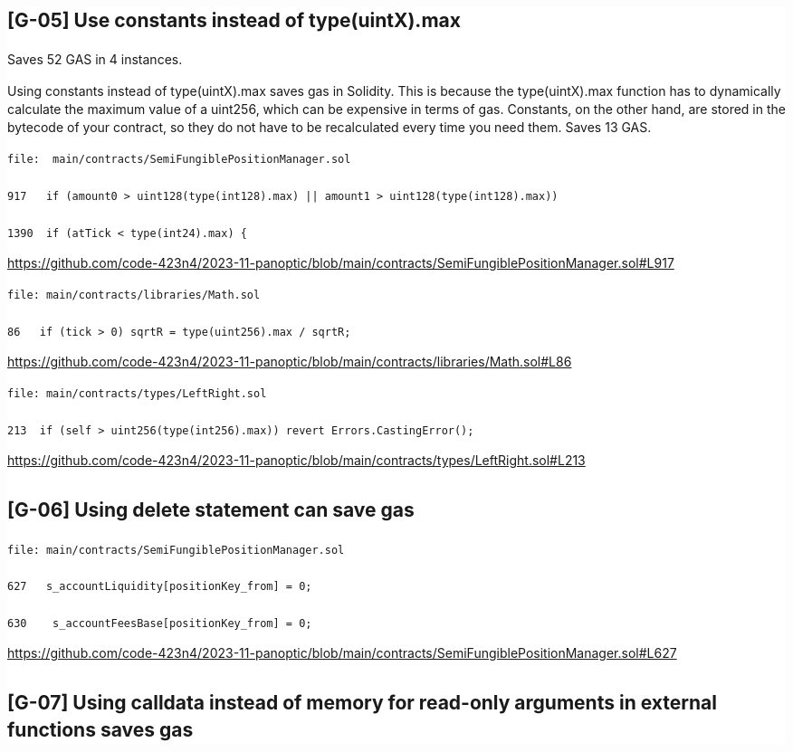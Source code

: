 

## [G-05] Use constants instead of type(uintX).max

Saves 52 GAS in 4 instances.

Using constants instead of type(uintX).max saves gas in Solidity. This is because the type(uintX).max function has to dynamically calculate the maximum value of a uint256, which can be expensive in terms of gas. Constants, on the other hand, are stored in the bytecode of your contract, so they do not have to be recalculated every time you need them. Saves 13 GAS.


```solidity
file:  main/contracts/SemiFungiblePositionManager.sol

917   if (amount0 > uint128(type(int128).max) || amount1 > uint128(type(int128).max))

1390  if (atTick < type(int24).max) {

```
https://github.com/code-423n4/2023-11-panoptic/blob/main/contracts/SemiFungiblePositionManager.sol#L917


```solidity
file: main/contracts/libraries/Math.sol

86   if (tick > 0) sqrtR = type(uint256).max / sqrtR;

```
https://github.com/code-423n4/2023-11-panoptic/blob/main/contracts/libraries/Math.sol#L86


```solidity
file: main/contracts/types/LeftRight.sol

213  if (self > uint256(type(int256).max)) revert Errors.CastingError();

```
https://github.com/code-423n4/2023-11-panoptic/blob/main/contracts/types/LeftRight.sol#L213


## [G-06] Using delete statement can save gas

```solidity
file: main/contracts/SemiFungiblePositionManager.sol

627   s_accountLiquidity[positionKey_from] = 0;

630    s_accountFeesBase[positionKey_from] = 0;

```
https://github.com/code-423n4/2023-11-panoptic/blob/main/contracts/SemiFungiblePositionManager.sol#L627

## [G-07] Using calldata instead of memory for read-only arguments in external functions saves gas

